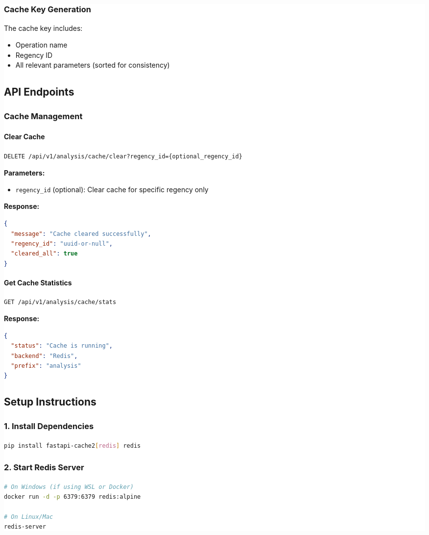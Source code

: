 ### Cache Key Generation
The cache key includes:
- Operation name
- Regency ID
- All relevant parameters (sorted for consistency)

## API Endpoints

### Cache Management

#### Clear Cache
```
DELETE /api/v1/analysis/cache/clear?regency_id={optional_regency_id}
```

**Parameters:**
- `regency_id` (optional): Clear cache for specific regency only

**Response:**
```json
{
  "message": "Cache cleared successfully",
  "regency_id": "uuid-or-null",
  "cleared_all": true
}
```

#### Get Cache Statistics
```
GET /api/v1/analysis/cache/stats
```

**Response:**
```json
{
  "status": "Cache is running",
  "backend": "Redis",
  "prefix": "analysis"
}
```

## Setup Instructions

### 1. Install Dependencies
```bash
pip install fastapi-cache2[redis] redis
```

### 2. Start Redis Server
```bash
# On Windows (if using WSL or Docker)
docker run -d -p 6379:6379 redis:alpine

# On Linux/Mac
redis-server
```
